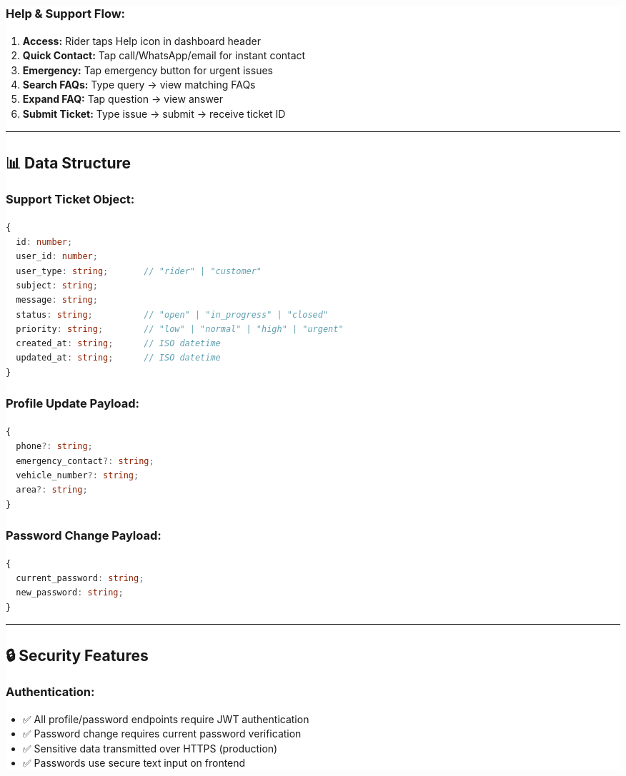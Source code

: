 ### Help & Support Flow:
1. **Access:** Rider taps Help icon in dashboard header
2. **Quick Contact:** Tap call/WhatsApp/email for instant contact
3. **Emergency:** Tap emergency button for urgent issues
4. **Search FAQs:** Type query → view matching FAQs
5. **Expand FAQ:** Tap question → view answer
6. **Submit Ticket:** Type issue → submit → receive ticket ID

---

## 📊 Data Structure

### Support Ticket Object:
```typescript
{
  id: number;
  user_id: number;
  user_type: string;       // "rider" | "customer"
  subject: string;
  message: string;
  status: string;          // "open" | "in_progress" | "closed"
  priority: string;        // "low" | "normal" | "high" | "urgent"
  created_at: string;      // ISO datetime
  updated_at: string;      // ISO datetime
}
```

### Profile Update Payload:
```typescript
{
  phone?: string;
  emergency_contact?: string;
  vehicle_number?: string;
  area?: string;
}
```

### Password Change Payload:
```typescript
{
  current_password: string;
  new_password: string;
}
```

---

## 🔒 Security Features

### Authentication:
- ✅ All profile/password endpoints require JWT authentication
- ✅ Password change requires current password verification
- ✅ Sensitive data transmitted over HTTPS (production)
- ✅ Passwords use secure text input on frontend
